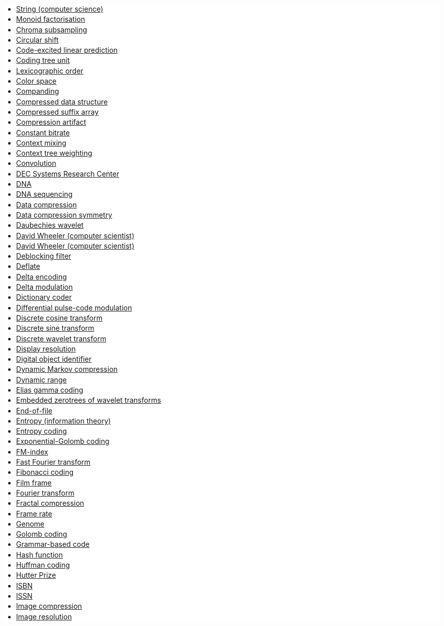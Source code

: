 - [String (computer science)](https://en.wikipedia.org/wiki/String_(computer_science))
- [Monoid factorisation](https://en.wikipedia.org/wiki/Monoid_factorisation)
- [Chroma subsampling](https://en.wikipedia.org/wiki/Chroma_subsampling)
- [Circular shift](https://en.wikipedia.org/wiki/Circular_shift)
- [Code-excited linear prediction](https://en.wikipedia.org/wiki/Code-excited_linear_prediction)
- [Coding tree unit](https://en.wikipedia.org/wiki/Coding_tree_unit)
- [Lexicographic order](https://en.wikipedia.org/wiki/Lexicographic_order)
- [Color space](https://en.wikipedia.org/wiki/Color_space)
- [Companding](https://en.wikipedia.org/wiki/Companding)
- [Compressed data structure](https://en.wikipedia.org/wiki/Compressed_data_structure)
- [Compressed suffix array](https://en.wikipedia.org/wiki/Compressed_suffix_array)
- [Compression artifact](https://en.wikipedia.org/wiki/Compression_artifact)
- [Constant bitrate](https://en.wikipedia.org/wiki/Constant_bitrate)
- [Context mixing](https://en.wikipedia.org/wiki/Context_mixing)
- [Context tree weighting](https://en.wikipedia.org/wiki/Context_tree_weighting)
- [Convolution](https://en.wikipedia.org/wiki/Convolution)
- [DEC Systems Research Center](https://en.wikipedia.org/wiki/DEC_Systems_Research_Center)
- [DNA](https://en.wikipedia.org/wiki/DNA)
- [DNA sequencing](https://en.wikipedia.org/wiki/DNA_sequencing)
- [Data compression](https://en.wikipedia.org/wiki/Data_compression)
- [Data compression symmetry](https://en.wikipedia.org/wiki/Data_compression_symmetry)
- [Daubechies wavelet](https://en.wikipedia.org/wiki/Daubechies_wavelet)
- [David Wheeler (computer scientist)](https://en.wikipedia.org/wiki/David_Wheeler_(computer_scientist))
- [David Wheeler (computer scientist)](https://en.wikipedia.org/wiki/David_Wheeler_(computer_scientist))
- [Deblocking filter](https://en.wikipedia.org/wiki/Deblocking_filter)
- [Deflate](https://en.wikipedia.org/wiki/Deflate)
- [Delta encoding](https://en.wikipedia.org/wiki/Delta_encoding)
- [Delta modulation](https://en.wikipedia.org/wiki/Delta_modulation)
- [Dictionary coder](https://en.wikipedia.org/wiki/Dictionary_coder)
- [Differential pulse-code modulation](https://en.wikipedia.org/wiki/Differential_pulse-code_modulation)
- [Discrete cosine transform](https://en.wikipedia.org/wiki/Discrete_cosine_transform)
- [Discrete sine transform](https://en.wikipedia.org/wiki/Discrete_sine_transform)
- [Discrete wavelet transform](https://en.wikipedia.org/wiki/Discrete_wavelet_transform)
- [Display resolution](https://en.wikipedia.org/wiki/Display_resolution)
- [Digital object identifier](https://en.wikipedia.org/wiki/Digital_object_identifier)
- [Dynamic Markov compression](https://en.wikipedia.org/wiki/Dynamic_Markov_compression)
- [Dynamic range](https://en.wikipedia.org/wiki/Dynamic_range)
- [Elias gamma coding](https://en.wikipedia.org/wiki/Elias_gamma_coding)
- [Embedded zerotrees of wavelet transforms](https://en.wikipedia.org/wiki/Embedded_zerotrees_of_wavelet_transforms)
- [End-of-file](https://en.wikipedia.org/wiki/End-of-file)
- [Entropy (information theory)](https://en.wikipedia.org/wiki/Entropy_(information_theory))
- [Entropy coding](https://en.wikipedia.org/wiki/Entropy_coding)
- [Exponential-Golomb coding](https://en.wikipedia.org/wiki/Exponential-Golomb_coding)
- [FM-index](https://en.wikipedia.org/wiki/FM-index)
- [Fast Fourier transform](https://en.wikipedia.org/wiki/Fast_Fourier_transform)
- [Fibonacci coding](https://en.wikipedia.org/wiki/Fibonacci_coding)
- [Film frame](https://en.wikipedia.org/wiki/Film_frame)
- [Fourier transform](https://en.wikipedia.org/wiki/Fourier_transform)
- [Fractal compression](https://en.wikipedia.org/wiki/Fractal_compression)
- [Frame rate](https://en.wikipedia.org/wiki/Frame_rate)
- [Genome](https://en.wikipedia.org/wiki/Genome)
- [Golomb coding](https://en.wikipedia.org/wiki/Golomb_coding)
- [Grammar-based code](https://en.wikipedia.org/wiki/Grammar-based_code)
- [Hash function](https://en.wikipedia.org/wiki/Hash_function)
- [Huffman coding](https://en.wikipedia.org/wiki/Huffman_coding)
- [Hutter Prize](https://en.wikipedia.org/wiki/Hutter_Prize)
- [ISBN](https://en.wikipedia.org/wiki/ISBN)
- [ISSN](https://en.wikipedia.org/wiki/ISSN)
- [Image compression](https://en.wikipedia.org/wiki/Image_compression)
- [Image resolution](https://en.wikipedia.org/wiki/Image_resolution)